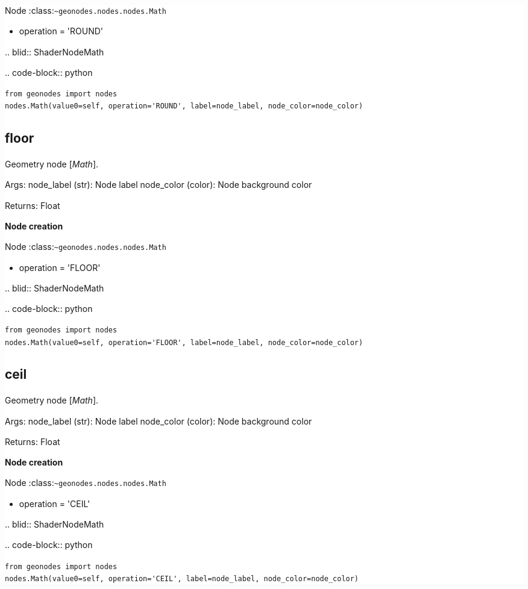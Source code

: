   Node :class:`~geonodes.nodes.nodes.Math`
  
  - operation = 'ROUND'
    
  .. blid:: ShaderNodeMath
  
  .. code-block:: python
  
    from geonodes import nodes
    nodes.Math(value0=self, operation='ROUND', label=node_label, node_color=node_color)
    

## floor

Geometry node [*Math*].


  Args:
    node_label (str): Node label
    node_color (color): Node background color
    
  Returns:
    Float
    
  **Node creation**
  
  Node :class:`~geonodes.nodes.nodes.Math`
  
  - operation = 'FLOOR'
    
  .. blid:: ShaderNodeMath
  
  .. code-block:: python
  
    from geonodes import nodes
    nodes.Math(value0=self, operation='FLOOR', label=node_label, node_color=node_color)
    

## ceil

Geometry node [*Math*].


  Args:
    node_label (str): Node label
    node_color (color): Node background color
    
  Returns:
    Float
    
  **Node creation**
  
  Node :class:`~geonodes.nodes.nodes.Math`
  
  - operation = 'CEIL'
    
  .. blid:: ShaderNodeMath
  
  .. code-block:: python
  
    from geonodes import nodes
    nodes.Math(value0=self, operation='CEIL', label=node_label, node_color=node_color)
    